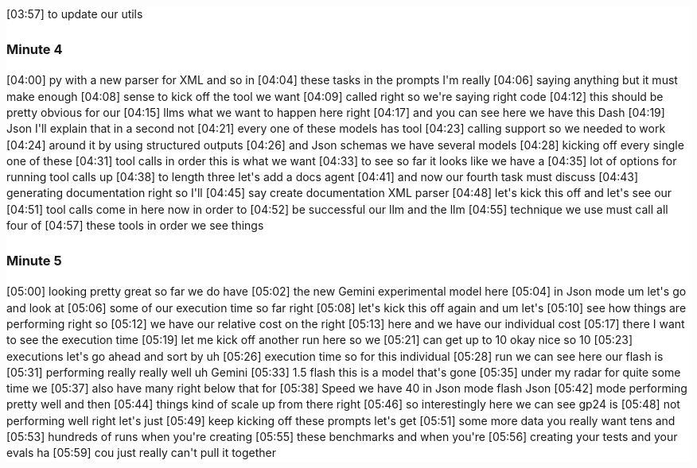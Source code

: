 [03:57] to update our utils

### Minute 4

[04:00] py with a new parser for XML and so in
[04:04] these tasks in the prompts I'm really
[04:06] saying anything but it must make enough
[04:08] sense to kick off the tool we want
[04:09] called right so we're saying right code
[04:12] this should be pretty obvious for our
[04:15] llms what we want to happen here right
[04:17] and you can see here we have this Dash
[04:19] Json I'll explain that in a second not
[04:21] every one of these models has tool
[04:23] calling support so we needed to work
[04:24] around it by using structured outputs
[04:26] and Json schemas we have several models
[04:28] kicking off every single one of these
[04:31] tool calls in order this is what we want
[04:33] to see so far it looks like we have a
[04:35] lot of options for running tool calls up
[04:38] to length three let's add a docs agent
[04:41] and now our fourth task must discuss
[04:43] generating documentation right so I'll
[04:45] say create documentation XML parser
[04:48] let's kick this off and let's see our
[04:51] tool calls come in here now in order to
[04:52] be successful our llm and the llm
[04:55] technique we use must call all four of
[04:57] these tools in order we see things

### Minute 5

[05:00] looking pretty great so far we do have
[05:02] the new Gemini experimental model here
[05:04] in Json mode um let's go and look at
[05:06] some of our execution time so far right
[05:08] let's kick this off again and um let's
[05:10] see how things are performing right so
[05:12] we have our relative cost on the right
[05:13] here and we have our individual cost
[05:17] there I want to see the execution time
[05:19] let me kick off another run here so we
[05:21] can get up to 10 okay nice so 10
[05:23] executions let's go ahead and sort by uh
[05:26] execution time so for this individual
[05:28] run we can see here our flash is
[05:31] performing really really well uh Gemini
[05:33] 1.5 flash this is a model that's gone
[05:35] under my radar for quite some time we
[05:37] also have many right below that for
[05:38] Speed we have 40 in Json mode flash Json
[05:42] mode performing pretty well and then
[05:44] things kind of scale up from there right
[05:46] so interestingly here we can see gp24 is
[05:48] not performing well right let's just
[05:49] keep kicking off these prompts let's get
[05:51] some more data you really want tens and
[05:53] hundreds of runs when you're creating
[05:55] these benchmarks and when you're
[05:56] creating your tests and your evals ha
[05:59] cou just really can't pull it together
